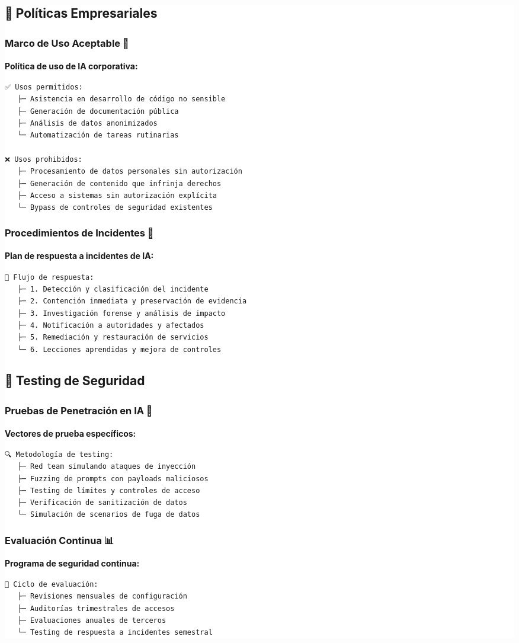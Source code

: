 ## 🏢 **Políticas Empresariales**

### **Marco de Uso Aceptable** 📜

**Política de uso de IA corporativa:**
```
✅ Usos permitidos:
   ├─ Asistencia en desarrollo de código no sensible
   ├─ Generación de documentación pública
   ├─ Análisis de datos anonimizados
   └─ Automatización de tareas rutinarias

❌ Usos prohibidos:
   ├─ Procesamiento de datos personales sin autorización
   ├─ Generación de contenido que infrinja derechos
   ├─ Acceso a sistemas sin autorización explícita
   └─ Bypass de controles de seguridad existentes
```

### **Procedimientos de Incidentes** 🚨

**Plan de respuesta a incidentes de IA:**
```
🔄 Flujo de respuesta:
   ├─ 1. Detección y clasificación del incidente
   ├─ 2. Contención inmediata y preservación de evidencia
   ├─ 3. Investigación forense y análisis de impacto
   ├─ 4. Notificación a autoridades y afectados
   ├─ 5. Remediación y restauración de servicios
   └─ 6. Lecciones aprendidas y mejora de controles
```

## 🧪 **Testing de Seguridad**

### **Pruebas de Penetración en IA** 🎯

**Vectores de prueba específicos:**
```
🔍 Metodología de testing:
   ├─ Red team simulando ataques de inyección
   ├─ Fuzzing de prompts con payloads maliciosos
   ├─ Testing de límites y controles de acceso
   ├─ Verificación de sanitización de datos
   └─ Simulación de scenarios de fuga de datos
```

### **Evaluación Continua** 📊

**Programa de seguridad continua:**
```
🔄 Ciclo de evaluación:
   ├─ Revisiones mensuales de configuración
   ├─ Auditorías trimestrales de accesos
   ├─ Evaluaciones anuales de terceros
   └─ Testing de respuesta a incidentes semestral
```
